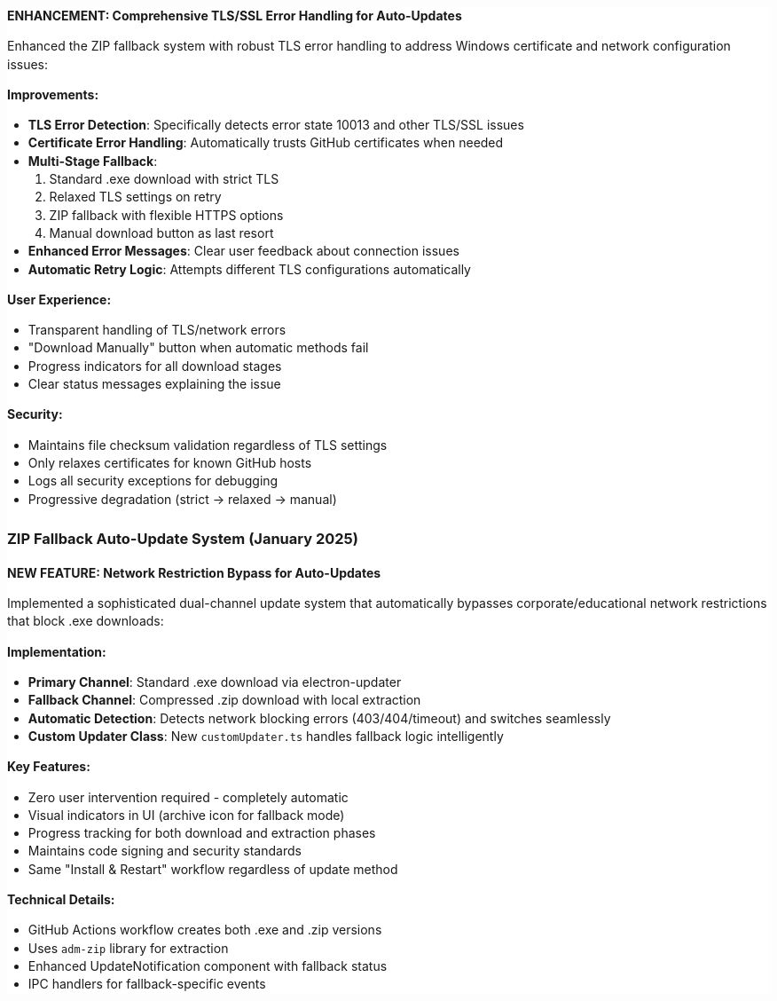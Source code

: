 **ENHANCEMENT: Comprehensive TLS/SSL Error Handling for Auto-Updates**

Enhanced the ZIP fallback system with robust TLS error handling to address Windows certificate and network configuration issues:

**Improvements:**

- **TLS Error Detection**: Specifically detects error state 10013 and other TLS/SSL issues
- **Certificate Error Handling**: Automatically trusts GitHub certificates when needed
- **Multi-Stage Fallback**:
  1. Standard .exe download with strict TLS
  2. Relaxed TLS settings on retry
  3. ZIP fallback with flexible HTTPS options
  4. Manual download button as last resort
- **Enhanced Error Messages**: Clear user feedback about connection issues
- **Automatic Retry Logic**: Attempts different TLS configurations automatically

**User Experience:**

- Transparent handling of TLS/network errors
- "Download Manually" button when automatic methods fail
- Progress indicators for all download stages
- Clear status messages explaining the issue

**Security:**

- Maintains file checksum validation regardless of TLS settings
- Only relaxes certificates for known GitHub hosts
- Logs all security exceptions for debugging
- Progressive degradation (strict → relaxed → manual)

### ZIP Fallback Auto-Update System (January 2025)

**NEW FEATURE: Network Restriction Bypass for Auto-Updates**

Implemented a sophisticated dual-channel update system that automatically bypasses corporate/educational network restrictions that block .exe downloads:

**Implementation:**

- **Primary Channel**: Standard .exe download via electron-updater
- **Fallback Channel**: Compressed .zip download with local extraction
- **Automatic Detection**: Detects network blocking errors (403/404/timeout) and switches seamlessly
- **Custom Updater Class**: New `customUpdater.ts` handles fallback logic intelligently

**Key Features:**

- Zero user intervention required - completely automatic
- Visual indicators in UI (archive icon for fallback mode)
- Progress tracking for both download and extraction phases
- Maintains code signing and security standards
- Same "Install & Restart" workflow regardless of update method

**Technical Details:**

- GitHub Actions workflow creates both .exe and .zip versions
- Uses `adm-zip` library for extraction
- Enhanced UpdateNotification component with fallback status
- IPC handlers for fallback-specific events
